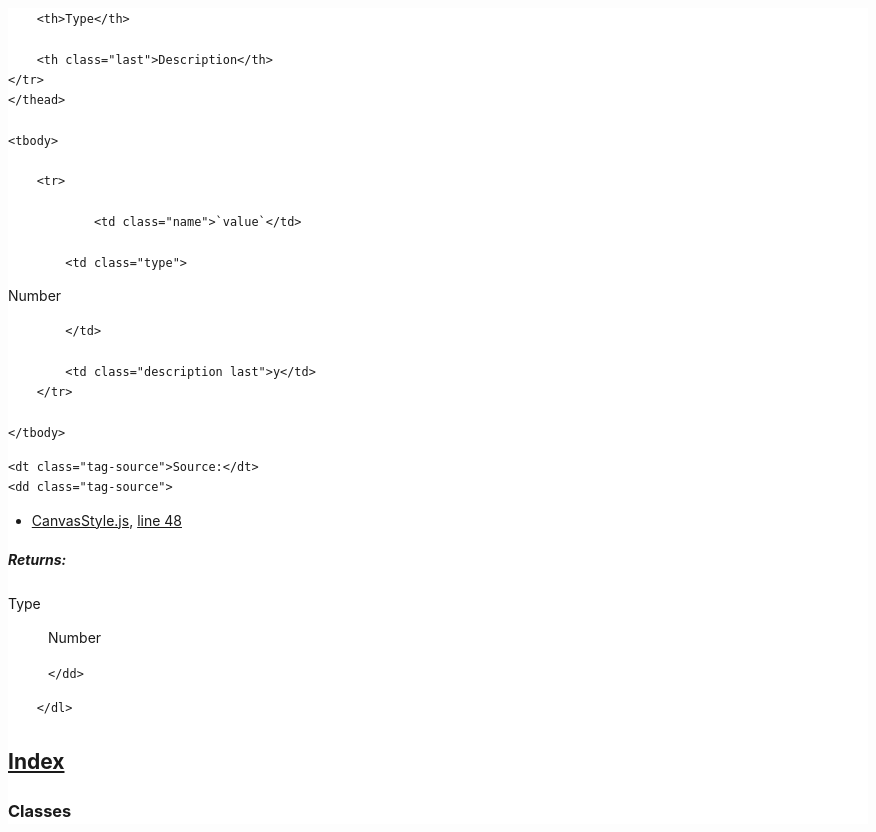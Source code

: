 		<th>Type</th>

		<th class="last">Description</th>
	</tr>
	</thead>

	<tbody>

        <tr>

                <td class="name">`value`</td>

            <td class="type">

<span class="param-type">Number</span>

            </td>

            <td class="description last">y</td>
        </tr>

	</tbody>
</table>

<dl class="details">

    <dt class="tag-source">Source:</dt>
    <dd class="tag-source">

*   [CanvasStyle.js](CanvasStyle.js.html), [line 48](CanvasStyle.js.html#line48)</dd>

</dl>

##### Returns:

<dl>
	<dt>
		Type
	</dt>
	<dd>

<span class="param-type">Number</span>

	</dd>
</dl>

</dd>

        </dl>

</article>

</section>  

</div>

<nav>

## [Index](index.html)

### Classes
